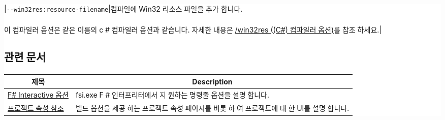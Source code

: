 |`--win32res:resource-filename`|컴파일에 Win32 리소스 파일을 추가 합니다.<br /><br />이 컴파일러 옵션은 같은 이름의 c # 컴파일러 옵션과 같습니다. 자세한 내용은 [&#47;win32res (&#40;C&#35;) 컴파일러 옵션&#41;](../../csharp/language-reference/compiler-options/resources.md#win32resource)를 참조 하세요.|

## <a name="related-articles"></a>관련 문서

|제목|Description|
|-----|-----------|
|[F# Interactive 옵션](fsharp-interactive-options.md)|fsi.exe F # 인터프리터에서 지 원하는 명령줄 옵션을 설명 합니다.|
|[프로젝트 속성 참조](/visualstudio/ide/reference/project-properties-reference)|빌드 옵션을 제공 하는 프로젝트 속성 페이지를 비롯 하 여 프로젝트에 대 한 UI를 설명 합니다.|
